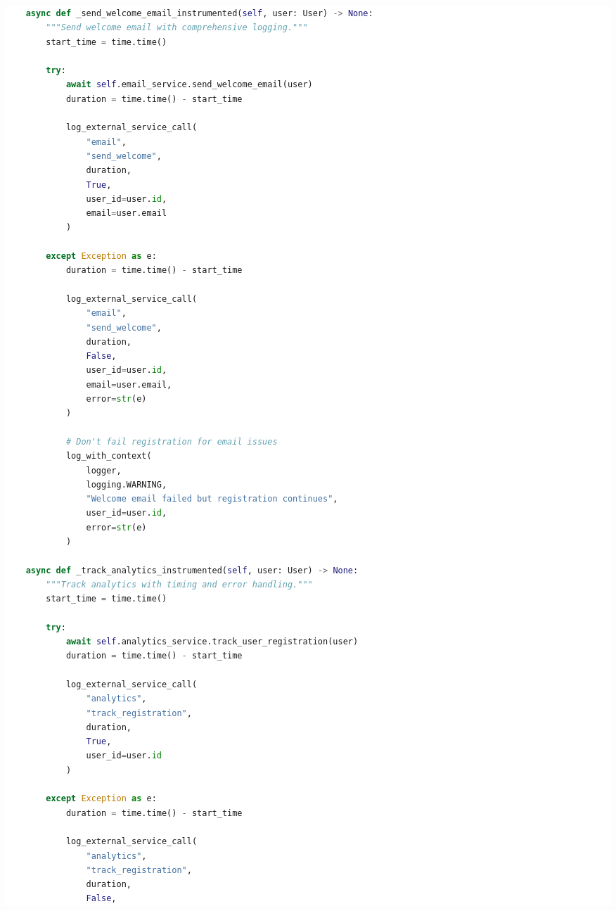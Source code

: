 ```python
    async def _send_welcome_email_instrumented(self, user: User) -> None:
        """Send welcome email with comprehensive logging."""
        start_time = time.time()
        
        try:
            await self.email_service.send_welcome_email(user)
            duration = time.time() - start_time
            
            log_external_service_call(
                "email",
                "send_welcome",
                duration,
                True,
                user_id=user.id,
                email=user.email
            )
            
        except Exception as e:
            duration = time.time() - start_time
            
            log_external_service_call(
                "email",
                "send_welcome",
                duration,
                False,
                user_id=user.id,
                email=user.email,
                error=str(e)
            )
            
            # Don't fail registration for email issues
            log_with_context(
                logger,
                logging.WARNING,
                "Welcome email failed but registration continues",
                user_id=user.id,
                error=str(e)
            )
    
    async def _track_analytics_instrumented(self, user: User) -> None:
        """Track analytics with timing and error handling."""
        start_time = time.time()
        
        try:
            await self.analytics_service.track_user_registration(user)
            duration = time.time() - start_time
            
            log_external_service_call(
                "analytics",
                "track_registration",
                duration,
                True,
                user_id=user.id
            )
            
        except Exception as e:
            duration = time.time() - start_time
            
            log_external_service_call(
                "analytics",
                "track_registration",
                duration,
                False,
```